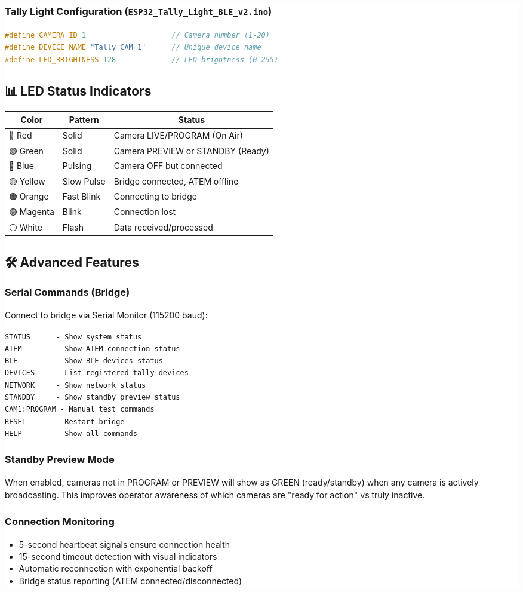 ### **Tally Light Configuration** (`ESP32_Tally_Light_BLE_v2.ino`)
```cpp
#define CAMERA_ID 1                    // Camera number (1-20)
#define DEVICE_NAME "Tally_CAM_1"      // Unique device name
#define LED_BRIGHTNESS 128             // LED brightness (0-255)
```

## 📊 LED Status Indicators

| Color | Pattern | Status |
|-------|---------|--------|
| 🔴 Red | Solid | Camera LIVE/PROGRAM (On Air) |
| 🟢 Green | Solid | Camera PREVIEW or STANDBY (Ready) |
| 🔵 Blue | Pulsing | Camera OFF but connected |
| 🟡 Yellow | Slow Pulse | Bridge connected, ATEM offline |
| 🟠 Orange | Fast Blink | Connecting to bridge |
| 🟣 Magenta | Blink | Connection lost |
| ⚪ White | Flash | Data received/processed |

## 🛠️ Advanced Features

### **Serial Commands** (Bridge)
Connect to bridge via Serial Monitor (115200 baud):

```
STATUS      - Show system status
ATEM        - Show ATEM connection status  
BLE         - Show BLE devices status
DEVICES     - List registered tally devices
NETWORK     - Show network status
STANDBY     - Show standby preview status
CAM1:PROGRAM - Manual test commands
RESET       - Restart bridge
HELP        - Show all commands
```

### **Standby Preview Mode**
When enabled, cameras not in PROGRAM or PREVIEW will show as GREEN (ready/standby) when any camera is actively broadcasting. This improves operator awareness of which cameras are "ready for action" vs truly inactive.

### **Connection Monitoring**
- 5-second heartbeat signals ensure connection health
- 15-second timeout detection with visual indicators
- Automatic reconnection with exponential backoff
- Bridge status reporting (ATEM connected/disconnected)
